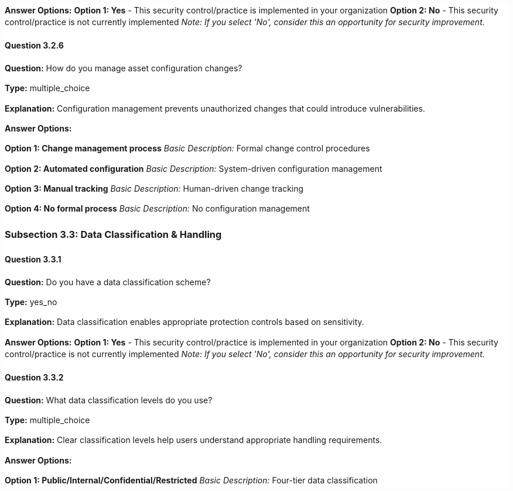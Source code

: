 **Answer Options:**
**Option 1: Yes** - This security control/practice is implemented in your organization
**Option 2: No** - This security control/practice is not currently implemented
*Note: If you select 'No', consider this an opportunity for security improvement.*


#### Question 3.2.6

**Question:** How do you manage asset configuration changes?

**Type:** multiple_choice

**Explanation:** Configuration management prevents unauthorized changes that could introduce vulnerabilities.

**Answer Options:**

**Option 1: Change management process**
*Basic Description:* Formal change control procedures

**Option 2: Automated configuration**
*Basic Description:* System-driven configuration management

**Option 3: Manual tracking**
*Basic Description:* Human-driven change tracking

**Option 4: No formal process**
*Basic Description:* No configuration management



### Subsection 3.3: Data Classification & Handling

#### Question 3.3.1

**Question:** Do you have a data classification scheme?

**Type:** yes_no

**Explanation:** Data classification enables appropriate protection controls based on sensitivity.

**Answer Options:**
**Option 1: Yes** - This security control/practice is implemented in your organization
**Option 2: No** - This security control/practice is not currently implemented
*Note: If you select 'No', consider this an opportunity for security improvement.*


#### Question 3.3.2

**Question:** What data classification levels do you use?

**Type:** multiple_choice

**Explanation:** Clear classification levels help users understand appropriate handling requirements.

**Answer Options:**

**Option 1: Public/Internal/Confidential/Restricted**
*Basic Description:* Four-tier data classification
